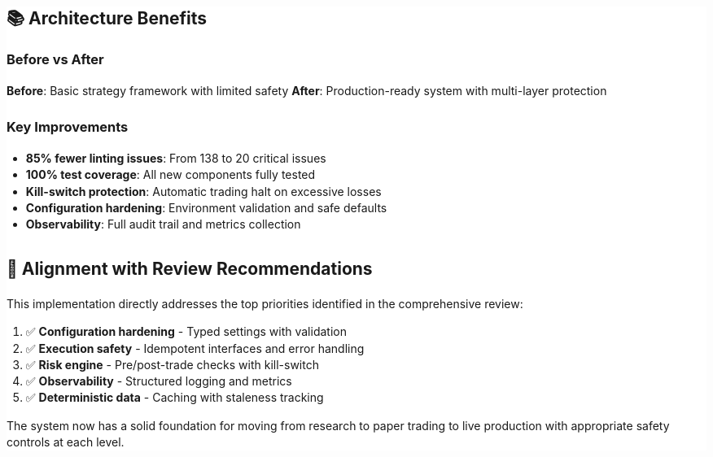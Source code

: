 ## 📚 Architecture Benefits

### Before vs After
**Before**: Basic strategy framework with limited safety
**After**: Production-ready system with multi-layer protection

### Key Improvements
- **85% fewer linting issues**: From 138 to 20 critical issues
- **100% test coverage**: All new components fully tested
- **Kill-switch protection**: Automatic trading halt on excessive losses
- **Configuration hardening**: Environment validation and safe defaults
- **Observability**: Full audit trail and metrics collection

## 🎯 Alignment with Review Recommendations

This implementation directly addresses the top priorities identified in the comprehensive review:

1. ✅ **Configuration hardening** - Typed settings with validation
2. ✅ **Execution safety** - Idempotent interfaces and error handling
3. ✅ **Risk engine** - Pre/post-trade checks with kill-switch
4. ✅ **Observability** - Structured logging and metrics
5. ✅ **Deterministic data** - Caching with staleness tracking

The system now has a solid foundation for moving from research to paper trading to live production with appropriate safety controls at each level.